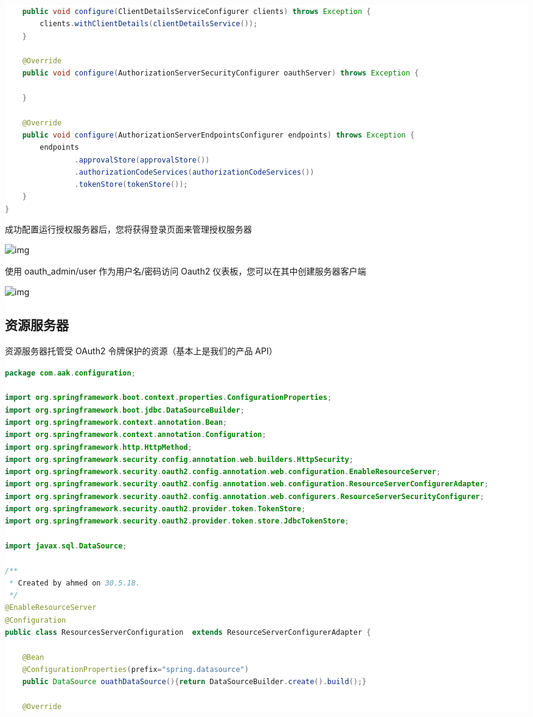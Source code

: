```java
    public void configure(ClientDetailsServiceConfigurer clients) throws Exception {
        clients.withClientDetails(clientDetailsService());
    }

    @Override
    public void configure(AuthorizationServerSecurityConfigurer oauthServer) throws Exception {

    }

    @Override
    public void configure(AuthorizationServerEndpointsConfigurer endpoints) throws Exception {
        endpoints
                .approvalStore(approvalStore())
                .authorizationCodeServices(authorizationCodeServices())
                .tokenStore(tokenStore());
    }
}

```

成功配置运行授权服务器后，您将获得登录页面来管理授权服务器

![img](https://miro.medium.com/v2/resize:fit:1400/1*2pQ9mmQ-AvOv3uBctFPHew.jpeg)

使用 oauth_admin/user 作为用户名/密码访问 Oauth2 仪表板，您可以在其中创建服务器客户端

![img](https://miro.medium.com/v2/resize:fit:1400/1*L4h4ZNPrYt0sa8Qln_c4NA.jpeg)

##  资源服务器

资源服务器托管受 OAuth2 令牌保护的资源（基本上是我们的产品 API）

```java
package com.aak.configuration;

import org.springframework.boot.context.properties.ConfigurationProperties;
import org.springframework.boot.jdbc.DataSourceBuilder;
import org.springframework.context.annotation.Bean;
import org.springframework.context.annotation.Configuration;
import org.springframework.http.HttpMethod;
import org.springframework.security.config.annotation.web.builders.HttpSecurity;
import org.springframework.security.oauth2.config.annotation.web.configuration.EnableResourceServer;
import org.springframework.security.oauth2.config.annotation.web.configuration.ResourceServerConfigurerAdapter;
import org.springframework.security.oauth2.config.annotation.web.configurers.ResourceServerSecurityConfigurer;
import org.springframework.security.oauth2.provider.token.TokenStore;
import org.springframework.security.oauth2.provider.token.store.JdbcTokenStore;

import javax.sql.DataSource;

/**
 * Created by ahmed on 30.5.18.
 */
@EnableResourceServer
@Configuration
public class ResourcesServerConfiguration  extends ResourceServerConfigurerAdapter {

    @Bean
    @ConfigurationProperties(prefix="spring.datasource")
    public DataSource ouathDataSource(){return DataSourceBuilder.create().build();}

    @Override
```